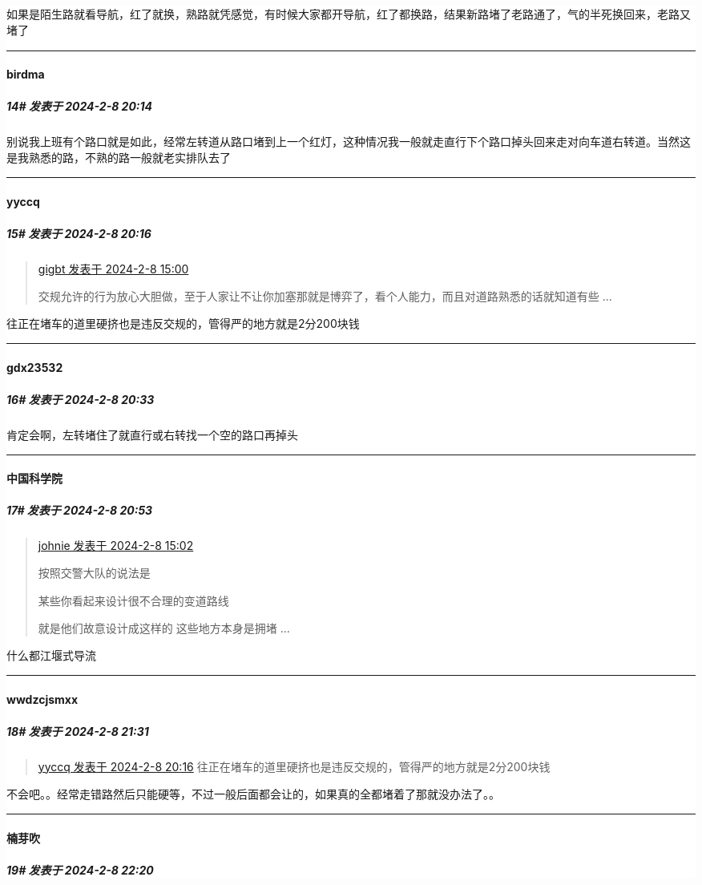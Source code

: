 如果是陌生路就看导航，红了就换，熟路就凭感觉，有时候大家都开导航，红了都换路，结果新路堵了老路通了，气的半死换回来，老路又堵了

*****

####  birdma  
##### 14#       发表于 2024-2-8 20:14

别说我上班有个路口就是如此，经常左转道从路口堵到上一个红灯，这种情况我一般就走直行下个路口掉头回来走对向车道右转道。当然这是我熟悉的路，不熟的路一般就老实排队去了

*****

####  yyccq  
##### 15#       发表于 2024-2-8 20:16

<blockquote><a href="httphttps://bbs.saraba1st.com/2b/forum.php?mod=redirect&amp;goto=findpost&amp;pid=63915181&amp;ptid=2171273" target="_blank">gigbt 发表于 2024-2-8 15:00</a>

交规允许的行为放心大胆做，至于人家让不让你加塞那就是博弈了，看个人能力，而且对道路熟悉的话就知道有些 ...</blockquote>
往正在堵车的道里硬挤也是违反交规的，管得严的地方就是2分200块钱

*****

####  gdx23532  
##### 16#       发表于 2024-2-8 20:33

肯定会啊，左转堵住了就直行或右转找一个空的路口再掉头

*****

####  中国科学院  
##### 17#       发表于 2024-2-8 20:53

<blockquote><a href="httphttps://bbs.saraba1st.com/2b/forum.php?mod=redirect&amp;goto=findpost&amp;pid=63915197&amp;ptid=2171273" target="_blank">johnie 发表于 2024-2-8 15:02</a>

按照交警大队的说法是

某些你看起来设计很不合理的变道路线 

就是他们故意设计成这样的 这些地方本身是拥堵 ...</blockquote>
什么都江堰式导流

*****

####  wwdzcjsmxx  
##### 18#       发表于 2024-2-8 21:31

<blockquote><a href="httphttps://bbs.saraba1st.com/2b/forum.php?mod=redirect&amp;goto=findpost&amp;pid=63917638&amp;ptid=2171273" target="_blank">yyccq 发表于 2024-2-8 20:16</a>
往正在堵车的道里硬挤也是违反交规的，管得严的地方就是2分200块钱</blockquote>
不会吧。。经常走错路然后只能硬等，不过一般后面都会让的，如果真的全都堵着了那就没办法了。。

*****

####  楠芽吹  
##### 19#       发表于 2024-2-8 22:20
